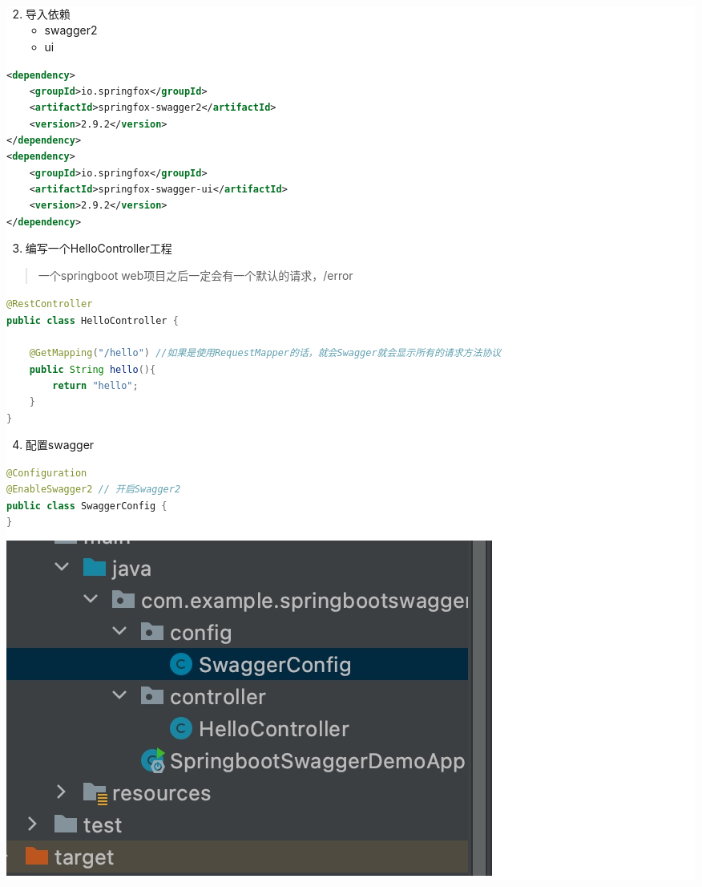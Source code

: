 2. 导入依赖
    - swagger2
    - ui

```xml
<dependency>
    <groupId>io.springfox</groupId>
    <artifactId>springfox-swagger2</artifactId>
    <version>2.9.2</version>
</dependency>
<dependency>
    <groupId>io.springfox</groupId>
    <artifactId>springfox-swagger-ui</artifactId>
    <version>2.9.2</version>
</dependency>
```

3. 编写一个HelloController工程

> 一个springboot web项目之后一定会有一个默认的请求，/error

```java
@RestController
public class HelloController {

    @GetMapping("/hello") //如果是使用RequestMapper的话，就会Swagger就会显示所有的请求方法协议
    public String hello(){
        return "hello";
    }
}
```

4. 配置swagger

```java
@Configuration
@EnableSwagger2 // 开启Swagger2
public class SwaggerConfig {
}
```

![](./media/16386728092436.jpg)
